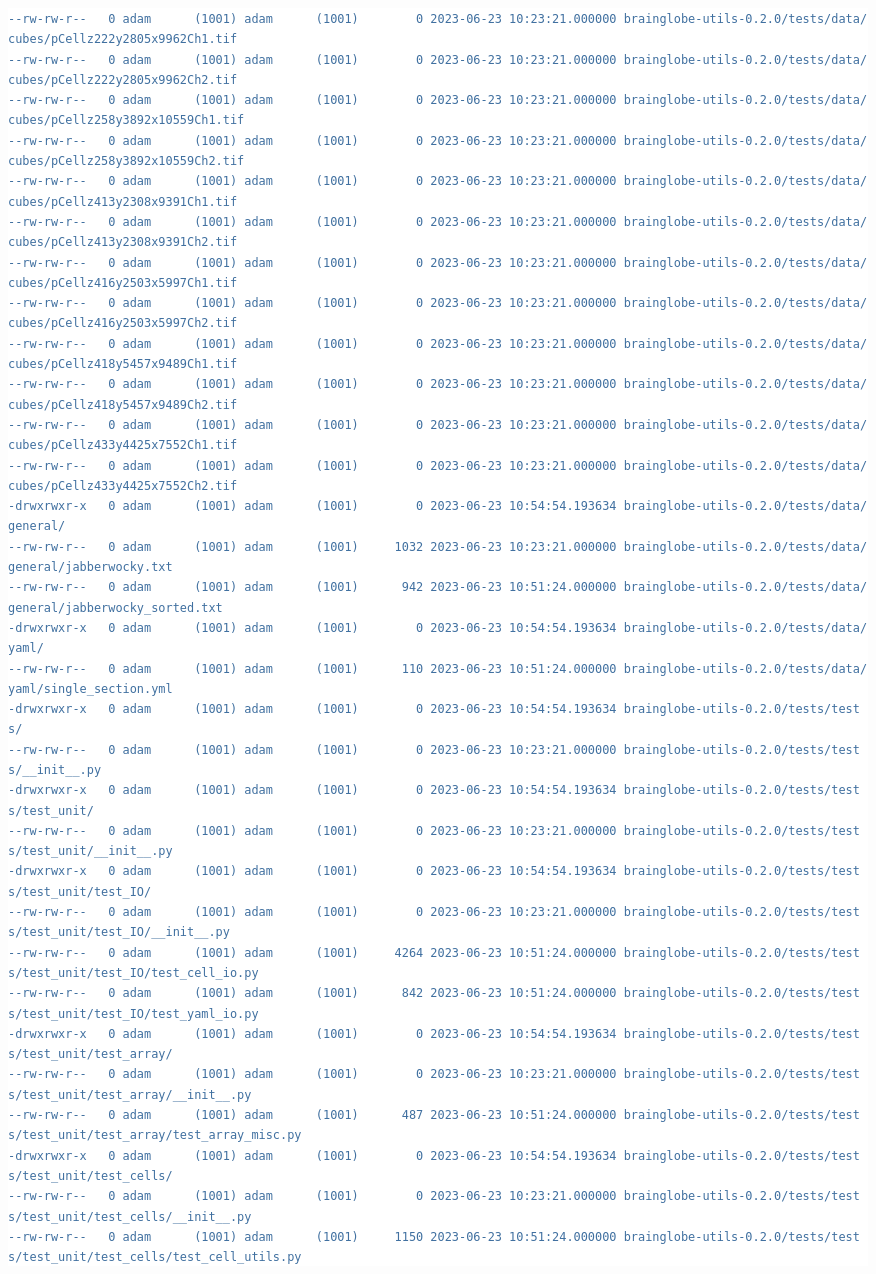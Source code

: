 ```diff
--rw-rw-r--   0 adam      (1001) adam      (1001)        0 2023-06-23 10:23:21.000000 brainglobe-utils-0.2.0/tests/data/cubes/pCellz222y2805x9962Ch1.tif
--rw-rw-r--   0 adam      (1001) adam      (1001)        0 2023-06-23 10:23:21.000000 brainglobe-utils-0.2.0/tests/data/cubes/pCellz222y2805x9962Ch2.tif
--rw-rw-r--   0 adam      (1001) adam      (1001)        0 2023-06-23 10:23:21.000000 brainglobe-utils-0.2.0/tests/data/cubes/pCellz258y3892x10559Ch1.tif
--rw-rw-r--   0 adam      (1001) adam      (1001)        0 2023-06-23 10:23:21.000000 brainglobe-utils-0.2.0/tests/data/cubes/pCellz258y3892x10559Ch2.tif
--rw-rw-r--   0 adam      (1001) adam      (1001)        0 2023-06-23 10:23:21.000000 brainglobe-utils-0.2.0/tests/data/cubes/pCellz413y2308x9391Ch1.tif
--rw-rw-r--   0 adam      (1001) adam      (1001)        0 2023-06-23 10:23:21.000000 brainglobe-utils-0.2.0/tests/data/cubes/pCellz413y2308x9391Ch2.tif
--rw-rw-r--   0 adam      (1001) adam      (1001)        0 2023-06-23 10:23:21.000000 brainglobe-utils-0.2.0/tests/data/cubes/pCellz416y2503x5997Ch1.tif
--rw-rw-r--   0 adam      (1001) adam      (1001)        0 2023-06-23 10:23:21.000000 brainglobe-utils-0.2.0/tests/data/cubes/pCellz416y2503x5997Ch2.tif
--rw-rw-r--   0 adam      (1001) adam      (1001)        0 2023-06-23 10:23:21.000000 brainglobe-utils-0.2.0/tests/data/cubes/pCellz418y5457x9489Ch1.tif
--rw-rw-r--   0 adam      (1001) adam      (1001)        0 2023-06-23 10:23:21.000000 brainglobe-utils-0.2.0/tests/data/cubes/pCellz418y5457x9489Ch2.tif
--rw-rw-r--   0 adam      (1001) adam      (1001)        0 2023-06-23 10:23:21.000000 brainglobe-utils-0.2.0/tests/data/cubes/pCellz433y4425x7552Ch1.tif
--rw-rw-r--   0 adam      (1001) adam      (1001)        0 2023-06-23 10:23:21.000000 brainglobe-utils-0.2.0/tests/data/cubes/pCellz433y4425x7552Ch2.tif
-drwxrwxr-x   0 adam      (1001) adam      (1001)        0 2023-06-23 10:54:54.193634 brainglobe-utils-0.2.0/tests/data/general/
--rw-rw-r--   0 adam      (1001) adam      (1001)     1032 2023-06-23 10:23:21.000000 brainglobe-utils-0.2.0/tests/data/general/jabberwocky.txt
--rw-rw-r--   0 adam      (1001) adam      (1001)      942 2023-06-23 10:51:24.000000 brainglobe-utils-0.2.0/tests/data/general/jabberwocky_sorted.txt
-drwxrwxr-x   0 adam      (1001) adam      (1001)        0 2023-06-23 10:54:54.193634 brainglobe-utils-0.2.0/tests/data/yaml/
--rw-rw-r--   0 adam      (1001) adam      (1001)      110 2023-06-23 10:51:24.000000 brainglobe-utils-0.2.0/tests/data/yaml/single_section.yml
-drwxrwxr-x   0 adam      (1001) adam      (1001)        0 2023-06-23 10:54:54.193634 brainglobe-utils-0.2.0/tests/tests/
--rw-rw-r--   0 adam      (1001) adam      (1001)        0 2023-06-23 10:23:21.000000 brainglobe-utils-0.2.0/tests/tests/__init__.py
-drwxrwxr-x   0 adam      (1001) adam      (1001)        0 2023-06-23 10:54:54.193634 brainglobe-utils-0.2.0/tests/tests/test_unit/
--rw-rw-r--   0 adam      (1001) adam      (1001)        0 2023-06-23 10:23:21.000000 brainglobe-utils-0.2.0/tests/tests/test_unit/__init__.py
-drwxrwxr-x   0 adam      (1001) adam      (1001)        0 2023-06-23 10:54:54.193634 brainglobe-utils-0.2.0/tests/tests/test_unit/test_IO/
--rw-rw-r--   0 adam      (1001) adam      (1001)        0 2023-06-23 10:23:21.000000 brainglobe-utils-0.2.0/tests/tests/test_unit/test_IO/__init__.py
--rw-rw-r--   0 adam      (1001) adam      (1001)     4264 2023-06-23 10:51:24.000000 brainglobe-utils-0.2.0/tests/tests/test_unit/test_IO/test_cell_io.py
--rw-rw-r--   0 adam      (1001) adam      (1001)      842 2023-06-23 10:51:24.000000 brainglobe-utils-0.2.0/tests/tests/test_unit/test_IO/test_yaml_io.py
-drwxrwxr-x   0 adam      (1001) adam      (1001)        0 2023-06-23 10:54:54.193634 brainglobe-utils-0.2.0/tests/tests/test_unit/test_array/
--rw-rw-r--   0 adam      (1001) adam      (1001)        0 2023-06-23 10:23:21.000000 brainglobe-utils-0.2.0/tests/tests/test_unit/test_array/__init__.py
--rw-rw-r--   0 adam      (1001) adam      (1001)      487 2023-06-23 10:51:24.000000 brainglobe-utils-0.2.0/tests/tests/test_unit/test_array/test_array_misc.py
-drwxrwxr-x   0 adam      (1001) adam      (1001)        0 2023-06-23 10:54:54.193634 brainglobe-utils-0.2.0/tests/tests/test_unit/test_cells/
--rw-rw-r--   0 adam      (1001) adam      (1001)        0 2023-06-23 10:23:21.000000 brainglobe-utils-0.2.0/tests/tests/test_unit/test_cells/__init__.py
--rw-rw-r--   0 adam      (1001) adam      (1001)     1150 2023-06-23 10:51:24.000000 brainglobe-utils-0.2.0/tests/tests/test_unit/test_cells/test_cell_utils.py
```
